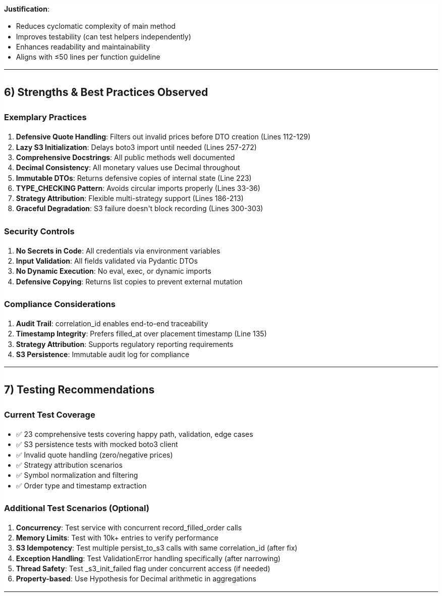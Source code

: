 **Justification**:
- Reduces cyclomatic complexity of main method
- Improves testability (can test helpers independently)
- Enhances readability and maintainability
- Aligns with ≤50 lines per function guideline

---

## 6) Strengths & Best Practices Observed

### Exemplary Practices
1. **Defensive Quote Handling**: Filters out invalid prices before DTO creation (Lines 112-129)
2. **Lazy S3 Initialization**: Delays boto3 import until needed (Lines 257-272)
3. **Comprehensive Docstrings**: All public methods well documented
4. **Decimal Consistency**: All monetary values use Decimal throughout
5. **Immutable DTOs**: Returns defensive copies of internal state (Line 223)
6. **TYPE_CHECKING Pattern**: Avoids circular imports properly (Lines 33-36)
7. **Strategy Attribution**: Flexible multi-strategy support (Lines 186-213)
8. **Graceful Degradation**: S3 failure doesn't block recording (Lines 300-303)

### Security Controls
1. **No Secrets in Code**: All credentials via environment variables
2. **Input Validation**: All fields validated via Pydantic DTOs
3. **No Dynamic Execution**: No eval, exec, or dynamic imports
4. **Defensive Copying**: Returns list copies to prevent external mutation

### Compliance Considerations
1. **Audit Trail**: correlation_id enables end-to-end traceability
2. **Timestamp Integrity**: Prefers filled_at over placement timestamp (Line 135)
3. **Strategy Attribution**: Supports regulatory reporting requirements
4. **S3 Persistence**: Immutable audit log for compliance

---

## 7) Testing Recommendations

### Current Test Coverage
- ✅ 23 comprehensive tests covering happy path, validation, edge cases
- ✅ S3 persistence tests with mocked boto3 client
- ✅ Invalid quote handling (zero/negative prices)
- ✅ Strategy attribution scenarios
- ✅ Symbol normalization and filtering
- ✅ Order type and timestamp extraction

### Additional Test Scenarios (Optional)
1. **Concurrency**: Test service with concurrent record_filled_order calls
2. **Memory Limits**: Test with 10k+ entries to verify performance
3. **S3 Idempotency**: Test multiple persist_to_s3 calls with same correlation_id (after fix)
4. **Exception Handling**: Test ValidationError handling specifically (after narrowing)
5. **Thread Safety**: Test _s3_init_failed flag under concurrent access (if needed)
6. **Property-based**: Use Hypothesis for Decimal arithmetic in aggregations

---